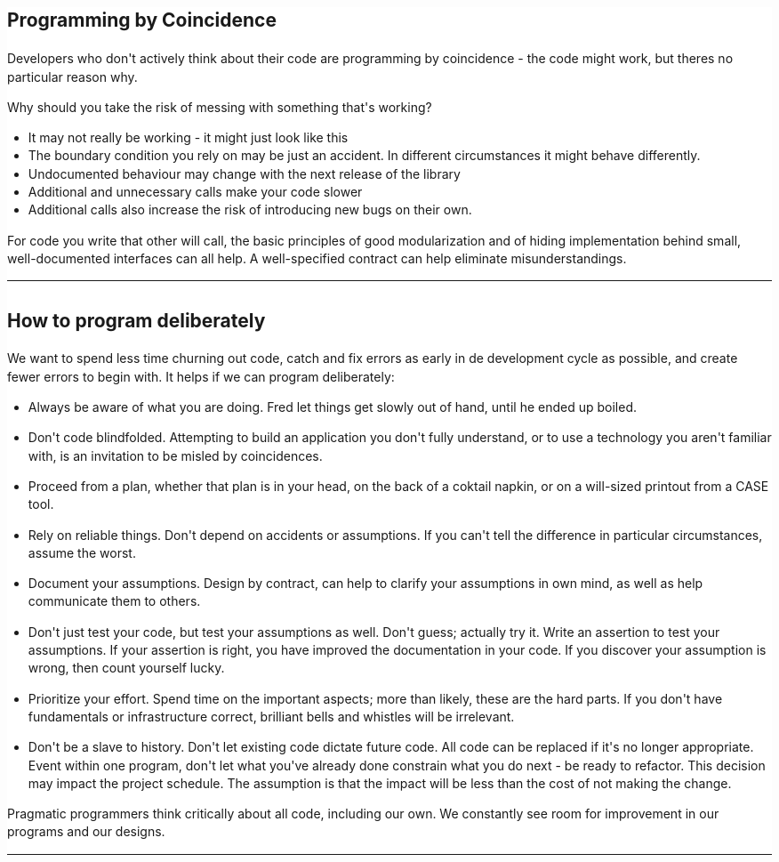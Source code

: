 
## Programming by Coincidence

Developers who don't actively think about their code are programming by coincidence - the code might work, but theres no particular reason why.


Why should you take the risk of messing with something that's working?

- It may not really be working - it might just look like this
- The boundary condition you rely on may be just an accident. In different circumstances it might behave differently.
- Undocumented behaviour may change with the next release of the library
- Additional and unnecessary calls make your code slower
- Additional calls also increase the risk of introducing new bugs on their own.


For code you write that other will call, the basic principles of good modularization and of hiding implementation behind small, well-documented interfaces can all help. A well-specified contract can help eliminate misunderstandings.


---

## How to program deliberately

We want to spend less time churning out code, catch and fix errors as early in de development cycle as possible, and create fewer errors to begin with. It helps if we can program deliberately:

- Always be aware of what you are doing. Fred let things get slowly out of hand, until he ended up boiled.
- Don't code blindfolded. Attempting to build an application you don't fully understand, or to use a technology you aren't familiar with, is an invitation to be misled by coincidences.
- Proceed from a plan, whether that plan is in your head, on the back of a coktail napkin, or on a will-sized printout from a CASE tool.
- Rely on reliable things. Don't depend on accidents or assumptions. If you can't tell the difference in particular circumstances, assume the worst.
- Document your assumptions. Design by contract, can help to clarify your assumptions in own mind, as well as help communicate them to others.
- Don't just test your code, but test your assumptions as well. Don't guess; actually try it. Write an assertion to test your assumptions. If your assertion is right, you have improved the documentation in your code. If you discover your assumption is wrong, then count yourself lucky.

- Prioritize your effort. Spend time on the important aspects; more than likely, these are the hard parts. If you don't have fundamentals or infrastructure correct, brilliant bells and whistles will be irrelevant.

- Don't be a slave to history. Don't let existing code dictate future code. All code can be replaced if it's no longer appropriate. Event within one program, don't let what you've already done constrain what you do next - be ready to refactor. This decision may impact the project schedule. The assumption is that the impact will be less than the cost of not making the change.

Pragmatic programmers think critically about all code, including our own. We constantly see room for improvement in our programs and our designs.

---

